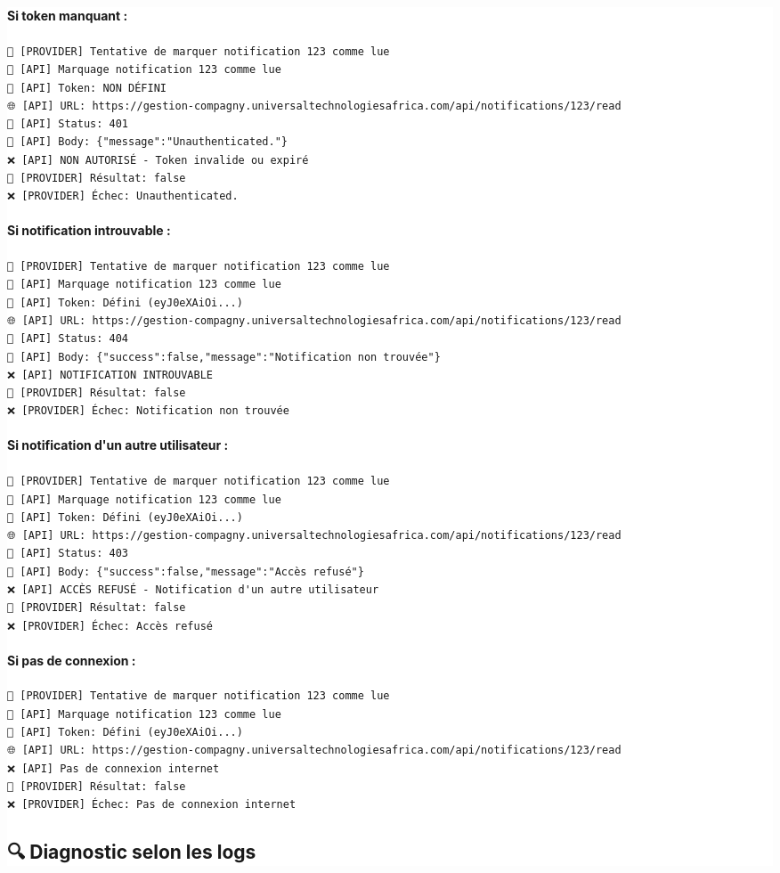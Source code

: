 #### Si token manquant :
```
🔔 [PROVIDER] Tentative de marquer notification 123 comme lue
🔔 [API] Marquage notification 123 comme lue
🔑 [API] Token: NON DÉFINI
🌐 [API] URL: https://gestion-compagny.universaltechnologiesafrica.com/api/notifications/123/read
📡 [API] Status: 401
📄 [API] Body: {"message":"Unauthenticated."}
❌ [API] NON AUTORISÉ - Token invalide ou expiré
📡 [PROVIDER] Résultat: false
❌ [PROVIDER] Échec: Unauthenticated.
```

#### Si notification introuvable :
```
🔔 [PROVIDER] Tentative de marquer notification 123 comme lue
🔔 [API] Marquage notification 123 comme lue
🔑 [API] Token: Défini (eyJ0eXAiOi...)
🌐 [API] URL: https://gestion-compagny.universaltechnologiesafrica.com/api/notifications/123/read
📡 [API] Status: 404
📄 [API] Body: {"success":false,"message":"Notification non trouvée"}
❌ [API] NOTIFICATION INTROUVABLE
📡 [PROVIDER] Résultat: false
❌ [PROVIDER] Échec: Notification non trouvée
```

#### Si notification d'un autre utilisateur :
```
🔔 [PROVIDER] Tentative de marquer notification 123 comme lue
🔔 [API] Marquage notification 123 comme lue
🔑 [API] Token: Défini (eyJ0eXAiOi...)
🌐 [API] URL: https://gestion-compagny.universaltechnologiesafrica.com/api/notifications/123/read
📡 [API] Status: 403
📄 [API] Body: {"success":false,"message":"Accès refusé"}
❌ [API] ACCÈS REFUSÉ - Notification d'un autre utilisateur
📡 [PROVIDER] Résultat: false
❌ [PROVIDER] Échec: Accès refusé
```

#### Si pas de connexion :
```
🔔 [PROVIDER] Tentative de marquer notification 123 comme lue
🔔 [API] Marquage notification 123 comme lue
🔑 [API] Token: Défini (eyJ0eXAiOi...)
🌐 [API] URL: https://gestion-compagny.universaltechnologiesafrica.com/api/notifications/123/read
❌ [API] Pas de connexion internet
📡 [PROVIDER] Résultat: false
❌ [PROVIDER] Échec: Pas de connexion internet
```

## 🔍 Diagnostic selon les logs
